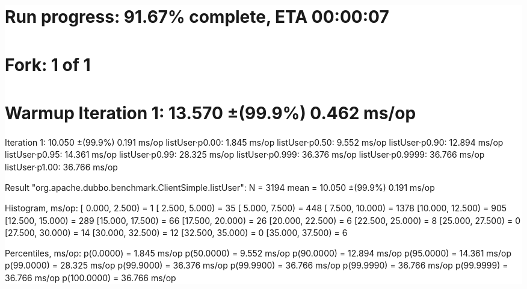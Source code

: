 # Run progress: 91.67% complete, ETA 00:00:07
# Fork: 1 of 1
# Warmup Iteration   1: 13.570 ±(99.9%) 0.462 ms/op
Iteration   1: 10.050 ±(99.9%) 0.191 ms/op
                 listUser·p0.00:   1.845 ms/op
                 listUser·p0.50:   9.552 ms/op
                 listUser·p0.90:   12.894 ms/op
                 listUser·p0.95:   14.361 ms/op
                 listUser·p0.99:   28.325 ms/op
                 listUser·p0.999:  36.376 ms/op
                 listUser·p0.9999: 36.766 ms/op
                 listUser·p1.00:   36.766 ms/op



Result "org.apache.dubbo.benchmark.ClientSimple.listUser":
  N = 3194
  mean =     10.050 ±(99.9%) 0.191 ms/op

  Histogram, ms/op:
    [ 0.000,  2.500) = 1 
    [ 2.500,  5.000) = 35 
    [ 5.000,  7.500) = 448 
    [ 7.500, 10.000) = 1378 
    [10.000, 12.500) = 905 
    [12.500, 15.000) = 289 
    [15.000, 17.500) = 66 
    [17.500, 20.000) = 26 
    [20.000, 22.500) = 6 
    [22.500, 25.000) = 8 
    [25.000, 27.500) = 0 
    [27.500, 30.000) = 14 
    [30.000, 32.500) = 12 
    [32.500, 35.000) = 0 
    [35.000, 37.500) = 6 

  Percentiles, ms/op:
      p(0.0000) =      1.845 ms/op
     p(50.0000) =      9.552 ms/op
     p(90.0000) =     12.894 ms/op
     p(95.0000) =     14.361 ms/op
     p(99.0000) =     28.325 ms/op
     p(99.9000) =     36.376 ms/op
     p(99.9900) =     36.766 ms/op
     p(99.9990) =     36.766 ms/op
     p(99.9999) =     36.766 ms/op
    p(100.0000) =     36.766 ms/op

